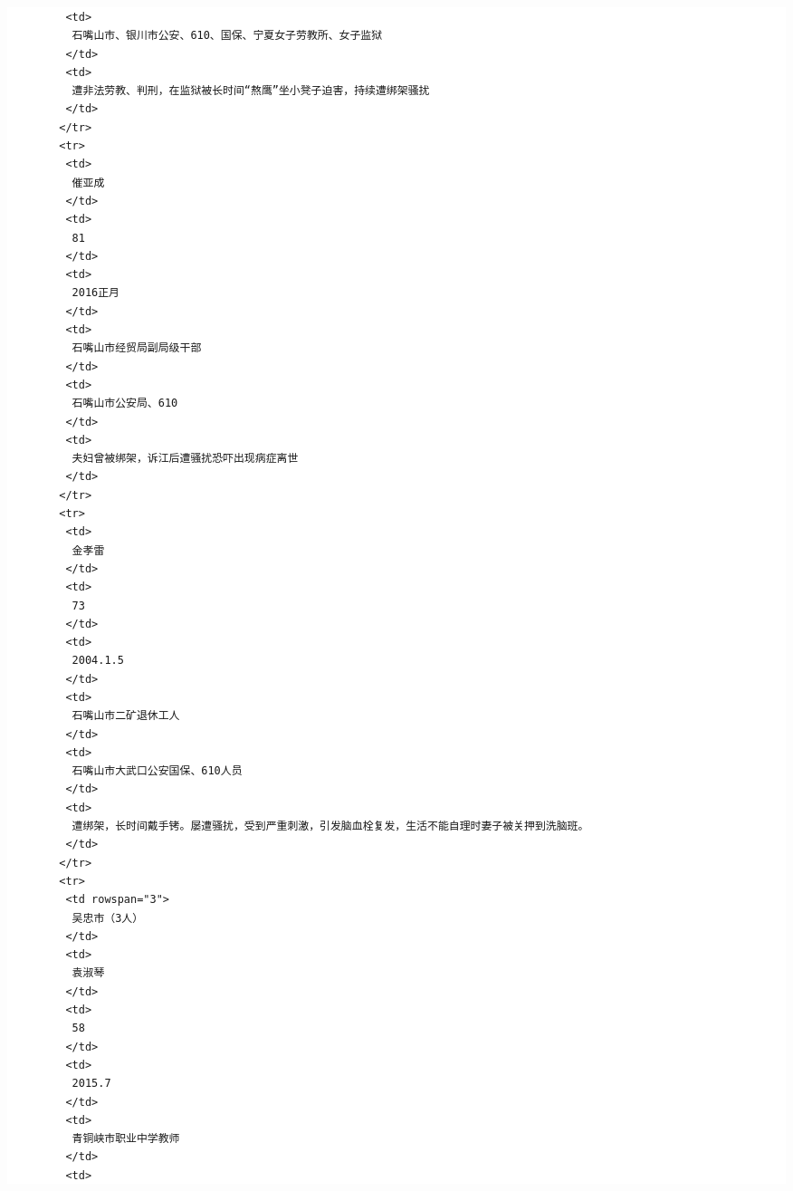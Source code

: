              <td>
              石嘴山市、银川市公安、610、国保、宁夏女子劳教所、女子监狱
             </td>
             <td>
              遭非法劳教、判刑，在监狱被长时间“熬鹰”坐小凳子迫害，持续遭绑架骚扰
             </td>
            </tr>
            <tr>
             <td>
              催亚成
             </td>
             <td>
              81
             </td>
             <td>
              2016正月
             </td>
             <td>
              石嘴山市经贸局副局级干部
             </td>
             <td>
              石嘴山市公安局、610
             </td>
             <td>
              夫妇曾被绑架，诉江后遭骚扰恐吓出现病症离世
             </td>
            </tr>
            <tr>
             <td>
              金孝雷
             </td>
             <td>
              73
             </td>
             <td>
              2004.1.5
             </td>
             <td>
              石嘴山市二矿退休工人
             </td>
             <td>
              石嘴山市大武口公安国保、610人员
             </td>
             <td>
              遭绑架，长时间戴手铐。屡遭骚扰，受到严重刺激，引发脑血栓复发，生活不能自理时妻子被关押到洗脑班。
             </td>
            </tr>
            <tr>
             <td rowspan="3">
              吴忠市（3人）
             </td>
             <td>
              袁淑琴
             </td>
             <td>
              58
             </td>
             <td>
              2015.7
             </td>
             <td>
              青铜峡市职业中学教师
             </td>
             <td>